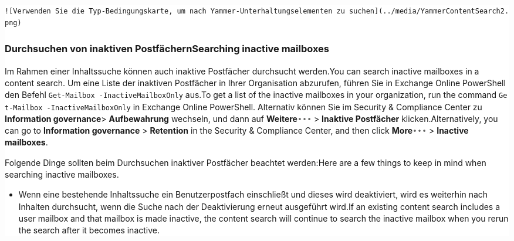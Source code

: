     ![Verwenden Sie die Typ-Bedingungskarte, um nach Yammer-Unterhaltungselementen zu suchen](../media/YammerContentSearch2.png)

### <a name="searching-inactive-mailboxes"></a><span data-ttu-id="3e6de-364">Durchsuchen von inaktiven Postfächern</span><span class="sxs-lookup"><span data-stu-id="3e6de-364">Searching inactive mailboxes</span></span>

<span data-ttu-id="3e6de-365">Im Rahmen einer Inhaltssuche können auch inaktive Postfächer durchsucht werden.</span><span class="sxs-lookup"><span data-stu-id="3e6de-365">You can search inactive mailboxes in a content search.</span></span> <span data-ttu-id="3e6de-366">Um eine Liste der inaktiven Postfächer in Ihrer Organisation abzurufen, führen Sie in Exchange Online PowerShell den Befehl `Get-Mailbox -InactiveMailboxOnly` aus.</span><span class="sxs-lookup"><span data-stu-id="3e6de-366">To get a list of the inactive mailboxes in your organization, run the command  `Get-Mailbox -InactiveMailboxOnly` in Exchange Online PowerShell.</span></span> <span data-ttu-id="3e6de-367">Alternativ können Sie im Security & Compliance Center zu **Information governance**\> **Aufbewahrung** wechseln, und dann auf **Weitere**![Navigation Bar ellipses](../media/9723029d-e5cd-4740-b5b1-2806e4f28208.gif) \> **Inaktive Postfächer** klicken.</span><span class="sxs-lookup"><span data-stu-id="3e6de-367">Alternatively, you can go to **Information governance** \> **Retention** in the Security & Compliance Center, and then click **More**![Navigation Bar ellipses](../media/9723029d-e5cd-4740-b5b1-2806e4f28208.gif) \> **Inactive mailboxes**.</span></span>
  
<span data-ttu-id="3e6de-368">Folgende Dinge sollten beim Durchsuchen inaktiver Postfächer beachtet werden:</span><span class="sxs-lookup"><span data-stu-id="3e6de-368">Here are a few things to keep in mind when searching inactive mailboxes.</span></span>

- <span data-ttu-id="3e6de-369">Wenn eine bestehende Inhaltssuche ein Benutzerpostfach einschließt und dieses wird deaktiviert, wird es weiterhin nach Inhalten durchsucht, wenn die Suche nach der Deaktivierung erneut ausgeführt wird.</span><span class="sxs-lookup"><span data-stu-id="3e6de-369">If an existing content search includes a user mailbox and that mailbox is made inactive, the content search will continue to search the inactive mailbox when you rerun the search after it becomes inactive.</span></span>
    